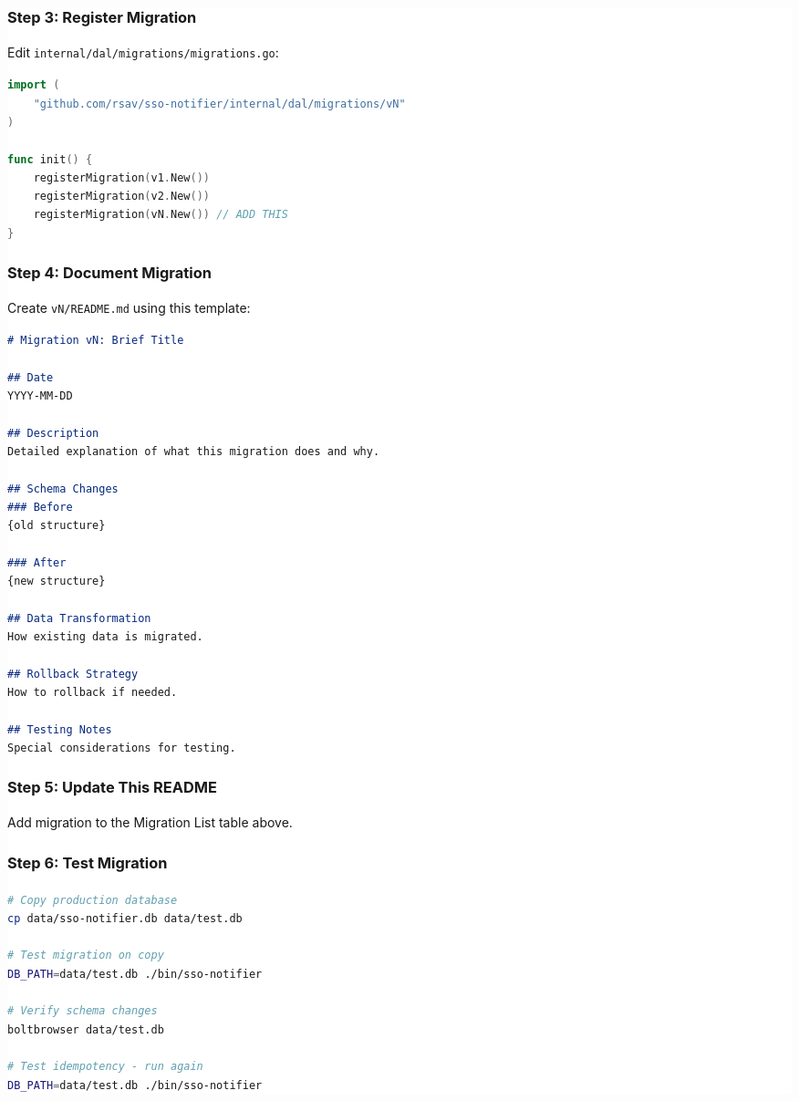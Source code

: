 ### Step 3: Register Migration

Edit `internal/dal/migrations/migrations.go`:

```go
import (
    "github.com/rsav/sso-notifier/internal/dal/migrations/vN"
)

func init() {
    registerMigration(v1.New())
    registerMigration(v2.New())
    registerMigration(vN.New()) // ADD THIS
}
```

### Step 4: Document Migration

Create `vN/README.md` using this template:

```markdown
# Migration vN: Brief Title

## Date
YYYY-MM-DD

## Description
Detailed explanation of what this migration does and why.

## Schema Changes
### Before
{old structure}

### After
{new structure}

## Data Transformation
How existing data is migrated.

## Rollback Strategy
How to rollback if needed.

## Testing Notes
Special considerations for testing.
```

### Step 5: Update This README

Add migration to the Migration List table above.

### Step 6: Test Migration

```bash
# Copy production database
cp data/sso-notifier.db data/test.db

# Test migration on copy
DB_PATH=data/test.db ./bin/sso-notifier

# Verify schema changes
boltbrowser data/test.db

# Test idempotency - run again
DB_PATH=data/test.db ./bin/sso-notifier
```
